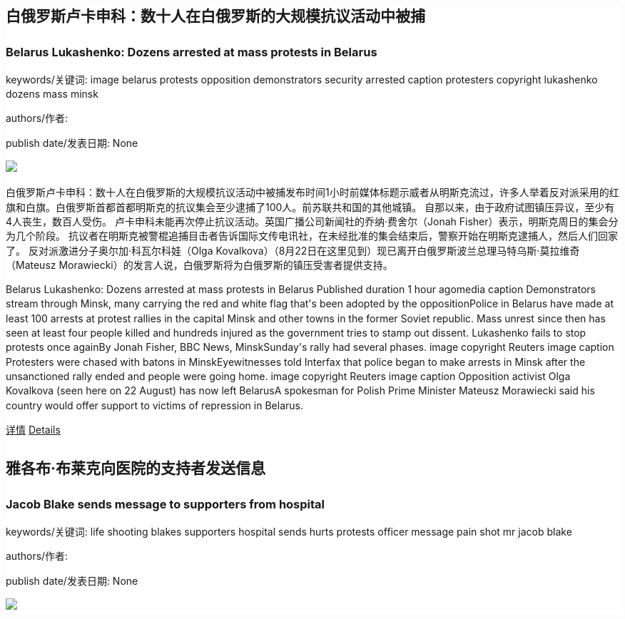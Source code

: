 ## 白俄罗斯卢卡申科：数十人在白俄罗斯的大规模抗议活动中被捕

### Belarus Lukashenko: Dozens arrested at mass protests in Belarus

keywords/关键词: image belarus protests opposition demonstrators security arrested caption protesters copyright lukashenko dozens mass minsk

authors/作者: 

publish date/发表日期: None

![](https://ichef.bbci.co.uk/news/1024/branded_news/13E94/production/_114265518_mediaitem114263717.jpg)

白俄罗斯卢卡申科：数十人在白俄罗斯的大规模抗议活动中被捕发布时间1小时前媒体标题示威者从明斯克流过，许多人举着反对派采用的红旗和白旗。白俄罗斯首都首都明斯克的抗议集会至少逮捕了100人。前苏联共和国的其他城镇。
自那以来，由于政府试图镇压异议，至少有4人丧生，数百人受伤。
卢卡申科未能再次停止抗议活动。英国广播公司新闻社的乔纳·费舍尔（Jonah Fisher）表示，明斯克周日的集会分为几个阶段。
抗议者在明斯克被警棍追捕目击者告诉国际文传电讯社，在未经批准的集会结束后，警察开始在明斯克逮捕人，然后人们回家了。
反对派激进分子奥尔加·科瓦尔科娃（Olga Kovalkova）（8月22日在这里见到）现已离开白俄罗斯波兰总理马特乌斯·莫拉维奇（Mateusz Morawiecki）的发言人说，白俄罗斯将为白俄罗斯的镇压受害者提供支持。

Belarus Lukashenko: Dozens arrested at mass protests in Belarus Published duration 1 hour agomedia caption Demonstrators stream through Minsk, many carrying the red and white flag that's been adopted by the oppositionPolice in Belarus have made at least 100 arrests at protest rallies in the capital Minsk and other towns in the former Soviet republic.
Mass unrest since then has seen at least four people killed and hundreds injured as the government tries to stamp out dissent.
Lukashenko fails to stop protests once againBy Jonah Fisher, BBC News, MinskSunday's rally had several phases.
image copyright Reuters image caption Protesters were chased with batons in MinskEyewitnesses told Interfax that police began to make arrests in Minsk after the unsanctioned rally ended and people were going home.
image copyright Reuters image caption Opposition activist Olga Kovalkova (seen here on 22 August) has now left BelarusA spokesman for Polish Prime Minister Mateusz Morawiecki said his country would offer support to victims of repression in Belarus.

[详情](Belarus%20Lukashenko%3A%20Dozens%20arrested%20at%20mass%20protests%20in%20Belarus_zh.md) [Details](Belarus%20Lukashenko%3A%20Dozens%20arrested%20at%20mass%20protests%20in%20Belarus.md)


## 雅各布·布莱克向医院的支持者发送信息

### Jacob Blake sends message to supporters from hospital

keywords/关键词: life shooting blakes supporters hospital sends hurts protests officer message pain shot mr jacob blake

authors/作者: 

publish date/发表日期: None

![](https://ichef.bbci.co.uk/news/1024/branded_news/E08D/production/_114258475_mediaitem114258474.jpg)
